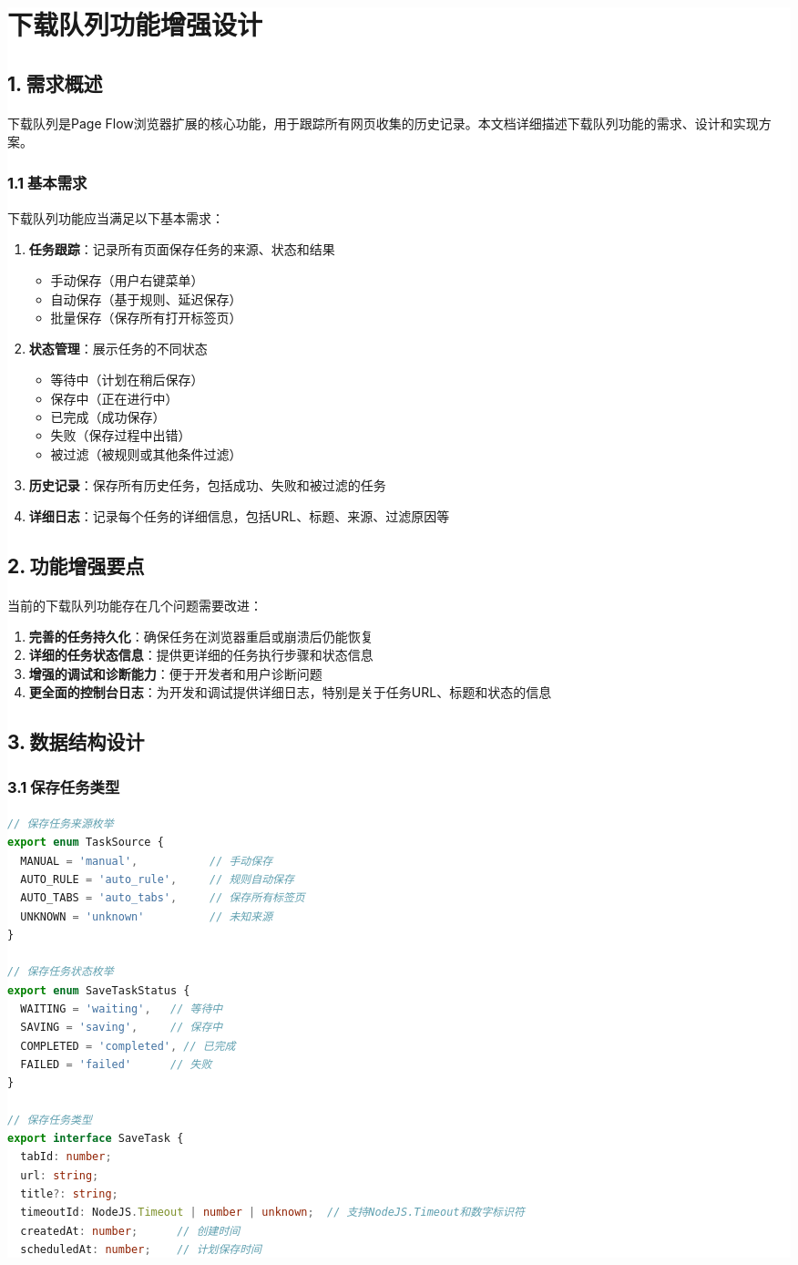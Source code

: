 # 下载队列功能增强设计

## 1. 需求概述

下载队列是Page Flow浏览器扩展的核心功能，用于跟踪所有网页收集的历史记录。本文档详细描述下载队列功能的需求、设计和实现方案。

### 1.1 基本需求

下载队列功能应当满足以下基本需求：

1. **任务跟踪**：记录所有页面保存任务的来源、状态和结果
   - 手动保存（用户右键菜单）
   - 自动保存（基于规则、延迟保存）
   - 批量保存（保存所有打开标签页）

2. **状态管理**：展示任务的不同状态
   - 等待中（计划在稍后保存）
   - 保存中（正在进行中）
   - 已完成（成功保存）
   - 失败（保存过程中出错）
   - 被过滤（被规则或其他条件过滤）

3. **历史记录**：保存所有历史任务，包括成功、失败和被过滤的任务

4. **详细日志**：记录每个任务的详细信息，包括URL、标题、来源、过滤原因等

## 2. 功能增强要点

当前的下载队列功能存在几个问题需要改进：

1. **完善的任务持久化**：确保任务在浏览器重启或崩溃后仍能恢复
2. **详细的任务状态信息**：提供更详细的任务执行步骤和状态信息
3. **增强的调试和诊断能力**：便于开发者和用户诊断问题
4. **更全面的控制台日志**：为开发和调试提供详细日志，特别是关于任务URL、标题和状态的信息

## 3. 数据结构设计

### 3.1 保存任务类型

```typescript
// 保存任务来源枚举
export enum TaskSource {
  MANUAL = 'manual',           // 手动保存
  AUTO_RULE = 'auto_rule',     // 规则自动保存
  AUTO_TABS = 'auto_tabs',     // 保存所有标签页
  UNKNOWN = 'unknown'          // 未知来源
}

// 保存任务状态枚举
export enum SaveTaskStatus {
  WAITING = 'waiting',   // 等待中
  SAVING = 'saving',     // 保存中
  COMPLETED = 'completed', // 已完成
  FAILED = 'failed'      // 失败
}

// 保存任务类型
export interface SaveTask {
  tabId: number;
  url: string;
  title?: string;
  timeoutId: NodeJS.Timeout | number | unknown;  // 支持NodeJS.Timeout和数字标识符
  createdAt: number;      // 创建时间
  scheduledAt: number;    // 计划保存时间
```
